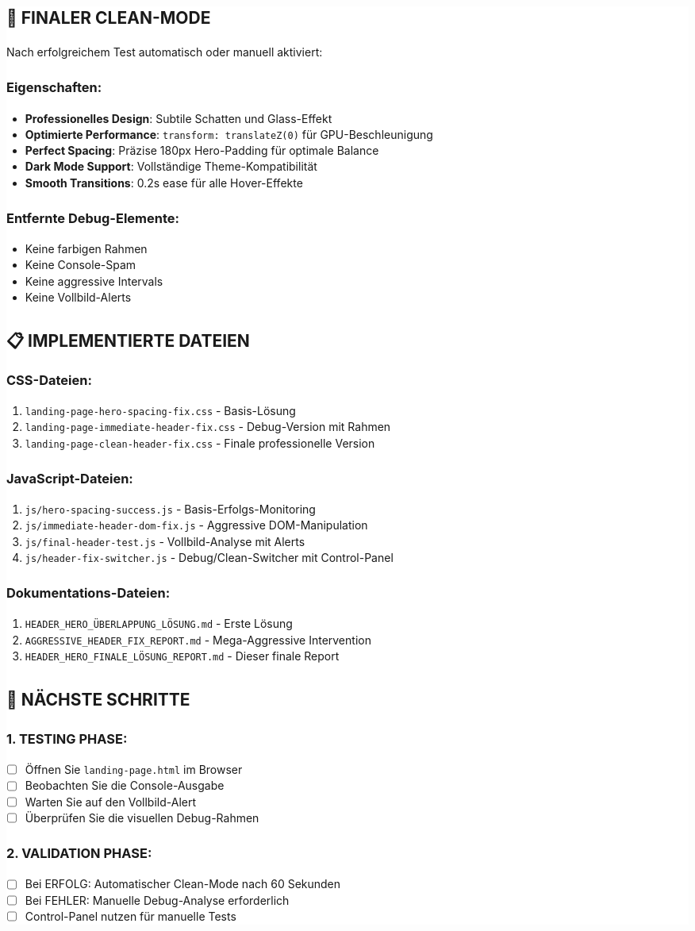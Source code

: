 ## 🎨 FINALER CLEAN-MODE

Nach erfolgreichem Test automatisch oder manuell aktiviert:

### Eigenschaften:
- **Professionelles Design**: Subtile Schatten und Glass-Effekt
- **Optimierte Performance**: `transform: translateZ(0)` für GPU-Beschleunigung
- **Perfect Spacing**: Präzise 180px Hero-Padding für optimale Balance
- **Dark Mode Support**: Vollständige Theme-Kompatibilität
- **Smooth Transitions**: 0.2s ease für alle Hover-Effekte

### Entfernte Debug-Elemente:
- Keine farbigen Rahmen
- Keine Console-Spam
- Keine aggressive Intervals
- Keine Vollbild-Alerts

## 📋 IMPLEMENTIERTE DATEIEN

### CSS-Dateien:
1. `landing-page-hero-spacing-fix.css` - Basis-Lösung
2. `landing-page-immediate-header-fix.css` - Debug-Version mit Rahmen
3. `landing-page-clean-header-fix.css` - Finale professionelle Version

### JavaScript-Dateien:
1. `js/hero-spacing-success.js` - Basis-Erfolgs-Monitoring
2. `js/immediate-header-dom-fix.js` - Aggressive DOM-Manipulation
3. `js/final-header-test.js` - Vollbild-Analyse mit Alerts
4. `js/header-fix-switcher.js` - Debug/Clean-Switcher mit Control-Panel

### Dokumentations-Dateien:
1. `HEADER_HERO_ÜBERLAPPUNG_LÖSUNG.md` - Erste Lösung
2. `AGGRESSIVE_HEADER_FIX_REPORT.md` - Mega-Aggressive Intervention
3. `HEADER_HERO_FINALE_LÖSUNG_REPORT.md` - Dieser finale Report

## 🚀 NÄCHSTE SCHRITTE

### 1. TESTING PHASE:
- [ ] Öffnen Sie `landing-page.html` im Browser
- [ ] Beobachten Sie die Console-Ausgabe
- [ ] Warten Sie auf den Vollbild-Alert
- [ ] Überprüfen Sie die visuellen Debug-Rahmen

### 2. VALIDATION PHASE:
- [ ] Bei ERFOLG: Automatischer Clean-Mode nach 60 Sekunden
- [ ] Bei FEHLER: Manuelle Debug-Analyse erforderlich
- [ ] Control-Panel nutzen für manuelle Tests

